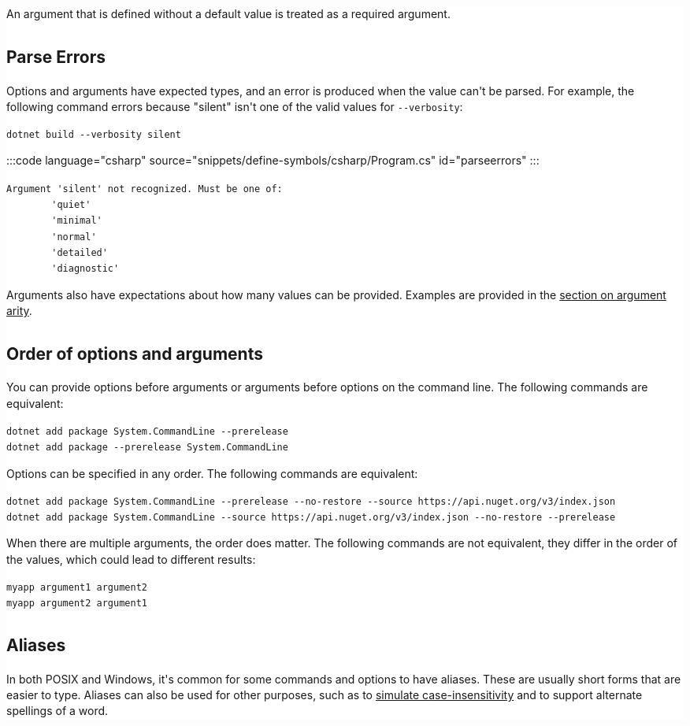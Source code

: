 An argument that is defined without a default value is treated as a required argument.

## Parse Errors

Options and arguments have expected types, and an error is produced when the value can't be parsed. For example, the following command errors because "silent" isn't one of the valid values for `--verbosity`:

```dotnetcli
dotnet build --verbosity silent
```

:::code language="csharp" source="snippets/define-symbols/csharp/Program.cs" id="parseerrors" :::

```output
Argument 'silent' not recognized. Must be one of:
        'quiet'
        'minimal'
        'normal'
        'detailed'
        'diagnostic'
```

Arguments also have expectations about how many values can be provided. Examples are provided in the [section on argument arity](#argument-arity).

## Order of options and arguments

You can provide options before arguments or arguments before options on the command line. The following commands are equivalent:

```dotnetcli
dotnet add package System.CommandLine --prerelease
dotnet add package --prerelease System.CommandLine
```

Options can be specified in any order. The following commands are equivalent:

```dotnetcli
dotnet add package System.CommandLine --prerelease --no-restore --source https://api.nuget.org/v3/index.json
dotnet add package System.CommandLine --source https://api.nuget.org/v3/index.json --no-restore --prerelease
```

When there are multiple arguments, the order does matter. The following commands are not equivalent, they differ in the order of the values, which could lead to different results:

```console
myapp argument1 argument2
myapp argument2 argument1
```

## Aliases

In both POSIX and Windows, it's common for some commands and options to have aliases. These are usually short forms that are easier to type. Aliases can also be used for other purposes, such as to [simulate case-insensitivity](#case-sensitivity) and to support alternate spellings of a word.
